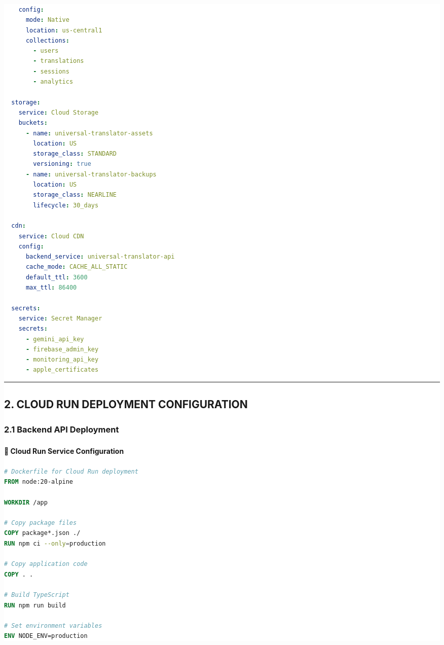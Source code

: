 ```yaml
    config:
      mode: Native
      location: us-central1
      collections:
        - users
        - translations
        - sessions
        - analytics
      
  storage:
    service: Cloud Storage
    buckets:
      - name: universal-translator-assets
        location: US
        storage_class: STANDARD
        versioning: true
      - name: universal-translator-backups
        location: US
        storage_class: NEARLINE
        lifecycle: 30_days
        
  cdn:
    service: Cloud CDN
    config:
      backend_service: universal-translator-api
      cache_mode: CACHE_ALL_STATIC
      default_ttl: 3600
      max_ttl: 86400
      
  secrets:
    service: Secret Manager
    secrets:
      - gemini_api_key
      - firebase_admin_key
      - monitoring_api_key
      - apple_certificates
```

---

## 2. CLOUD RUN DEPLOYMENT CONFIGURATION

### 2.1 Backend API Deployment

#### 🚀 **Cloud Run Service Configuration**
```dockerfile
# Dockerfile for Cloud Run deployment
FROM node:20-alpine

WORKDIR /app

# Copy package files
COPY package*.json ./
RUN npm ci --only=production

# Copy application code
COPY . .

# Build TypeScript
RUN npm run build

# Set environment variables
ENV NODE_ENV=production
```